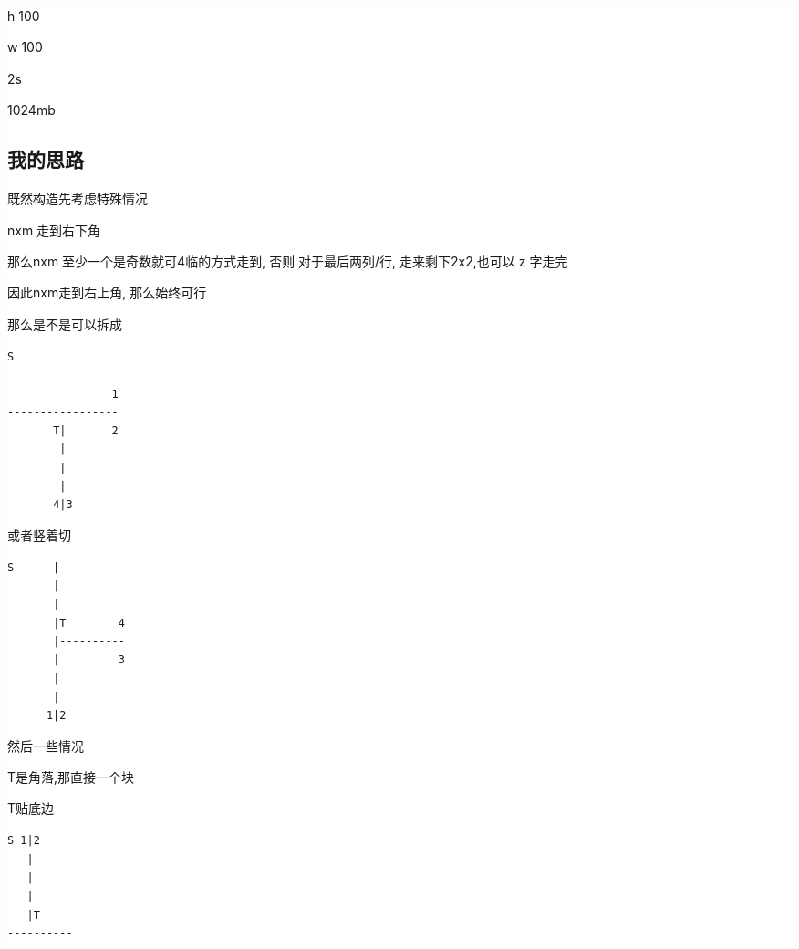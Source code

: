 h 100

w 100

2s

1024mb

## 我的思路

既然构造先考虑特殊情况

nxm 走到右下角

那么nxm 至少一个是奇数就可4临的方式走到, 否则 对于最后两列/行, 走来剩下2x2,也可以 z 字走完

因此nxm走到右上角, 那么始终可行

那么是不是可以拆成

```
S

                1
-----------------
       T|       2
        |
        |
        |
       4|3
```

或者竖着切


```
S      |
       |
       |
       |T        4
       |----------
       |         3
       |
       |
      1|2
```

然后一些情况

T是角落,那直接一个块


T贴底边

```
S 1|2
   |
   |
   |
   |T
----------
```
